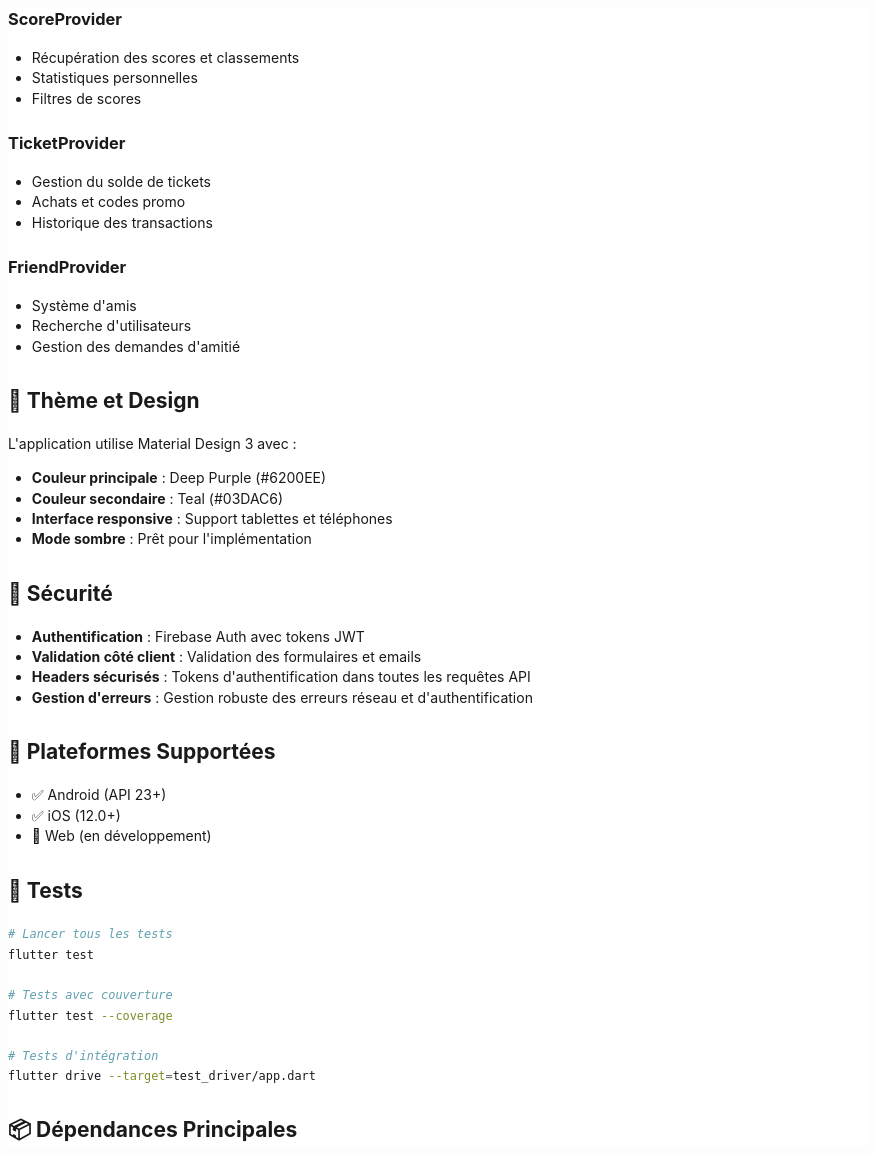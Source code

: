 ### ScoreProvider
- Récupération des scores et classements
- Statistiques personnelles
- Filtres de scores

### TicketProvider
- Gestion du solde de tickets
- Achats et codes promo
- Historique des transactions

### FriendProvider
- Système d'amis
- Recherche d'utilisateurs
- Gestion des demandes d'amitié

## 🎨 Thème et Design

L'application utilise Material Design 3 avec :
- **Couleur principale** : Deep Purple (#6200EE)
- **Couleur secondaire** : Teal (#03DAC6)
- **Interface responsive** : Support tablettes et téléphones
- **Mode sombre** : Prêt pour l'implémentation

## 🔐 Sécurité

- **Authentification** : Firebase Auth avec tokens JWT
- **Validation côté client** : Validation des formulaires et emails
- **Headers sécurisés** : Tokens d'authentification dans toutes les requêtes API
- **Gestion d'erreurs** : Gestion robuste des erreurs réseau et d'authentification

## 📱 Plateformes Supportées

- ✅ Android (API 23+)
- ✅ iOS (12.0+)
- 🔄 Web (en développement)

## 🧪 Tests

```bash
# Lancer tous les tests
flutter test

# Tests avec couverture
flutter test --coverage

# Tests d'intégration
flutter drive --target=test_driver/app.dart
```

## 📦 Dépendances Principales
